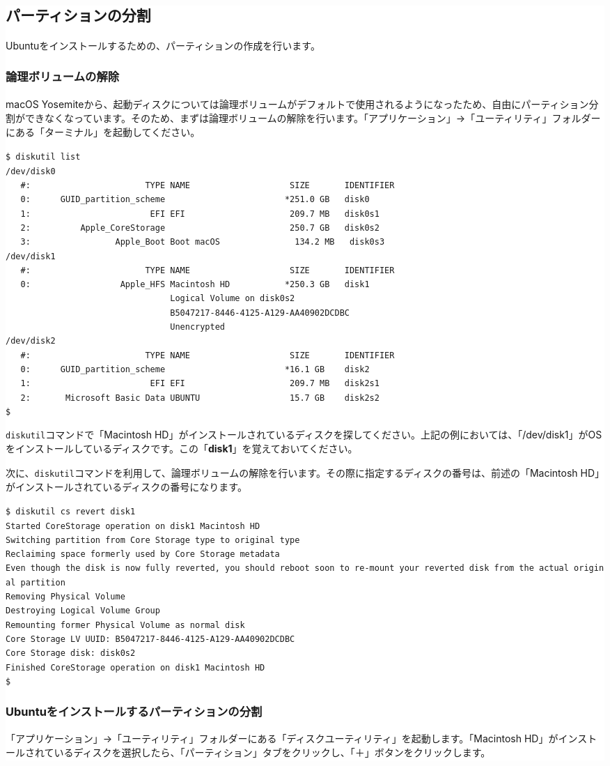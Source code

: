 ## パーティションの分割

Ubuntuをインストールするための、パーティションの作成を行います。

### 論理ボリュームの解除

macOS Yosemiteから、起動ディスクについては論理ボリュームがデフォルトで使用されるようになったため、自由にパーティション分割ができなくなっています。そのため、まずは論理ボリュームの解除を行います。「アプリケーション」→「ユーティリティ」フォルダーにある「ターミナル」を起動してください。

    $ diskutil list
    /dev/disk0
       #:                       TYPE NAME                    SIZE       IDENTIFIER
       0:      GUID_partition_scheme                        *251.0 GB   disk0
       1:                        EFI EFI                     209.7 MB   disk0s1
       2:          Apple_CoreStorage                         250.7 GB   disk0s2
       3:                 Apple_Boot Boot macOS               134.2 MB   disk0s3
    /dev/disk1
       #:                       TYPE NAME                    SIZE       IDENTIFIER
       0:                  Apple_HFS Macintosh HD           *250.3 GB   disk1
                                     Logical Volume on disk0s2
                                     B5047217-8446-4125-A129-AA40902DCDBC
                                     Unencrypted
    /dev/disk2
       #:                       TYPE NAME                    SIZE       IDENTIFIER
       0:      GUID_partition_scheme                        *16.1 GB    disk2
       1:                        EFI EFI                     209.7 MB   disk2s1
       2:       Microsoft Basic Data UBUNTU                  15.7 GB    disk2s2
    $

`diskutil`コマンドで「Macintosh HD」がインストールされているディスクを探してください。上記の例においては、「/dev/disk1」がOSをインストールしているディスクです。この「**disk1**」を覚えておいてください。

次に、`diskutil`コマンドを利用して、論理ボリュームの解除を行います。その際に指定するディスクの番号は、前述の「Macintosh HD」がインストールされているディスクの番号になります。

    $ diskutil cs revert disk1
    Started CoreStorage operation on disk1 Macintosh HD
    Switching partition from Core Storage type to original type
    Reclaiming space formerly used by Core Storage metadata
    Even though the disk is now fully reverted, you should reboot soon to re-mount your reverted disk from the actual original partition
    Removing Physical Volume
    Destroying Logical Volume Group
    Remounting former Physical Volume as normal disk
    Core Storage LV UUID: B5047217-8446-4125-A129-AA40902DCDBC
    Core Storage disk: disk0s2
    Finished CoreStorage operation on disk1 Macintosh HD
    $

### Ubuntuをインストールするパーティションの分割

「アプリケーション」→「ユーティリティ」フォルダーにある「ディスクユーティリティ」を起動します。「Macintosh HD」がインストールされているディスクを選択したら、「パーティション」タブをクリックし、「＋」ボタンをクリックします。
